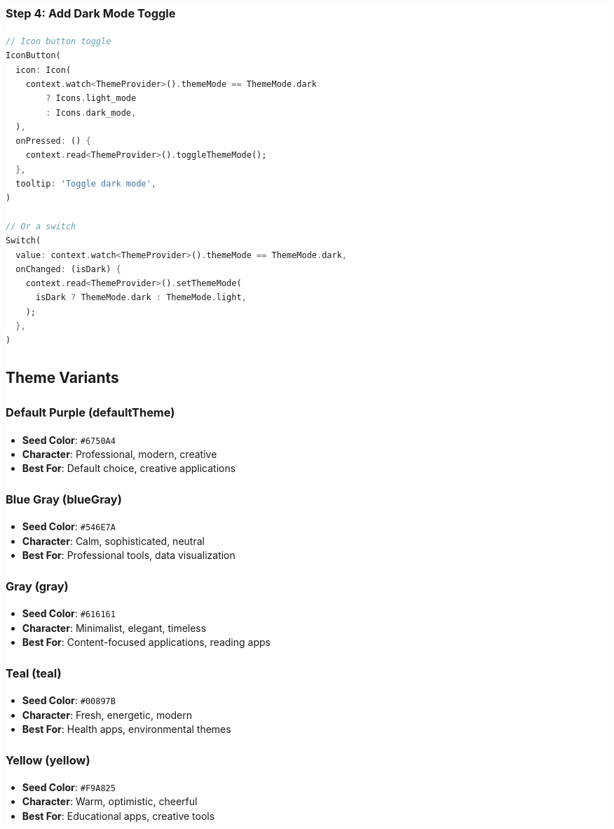 ### Step 4: Add Dark Mode Toggle

```dart
// Icon button toggle
IconButton(
  icon: Icon(
    context.watch<ThemeProvider>().themeMode == ThemeMode.dark
        ? Icons.light_mode
        : Icons.dark_mode,
  ),
  onPressed: () {
    context.read<ThemeProvider>().toggleThemeMode();
  },
  tooltip: 'Toggle dark mode',
)

// Or a switch
Switch(
  value: context.watch<ThemeProvider>().themeMode == ThemeMode.dark,
  onChanged: (isDark) {
    context.read<ThemeProvider>().setThemeMode(
      isDark ? ThemeMode.dark : ThemeMode.light,
    );
  },
)
```

## Theme Variants

### Default Purple (defaultTheme)
- **Seed Color**: `#6750A4`
- **Character**: Professional, modern, creative
- **Best For**: Default choice, creative applications

### Blue Gray (blueGray)
- **Seed Color**: `#546E7A`
- **Character**: Calm, sophisticated, neutral
- **Best For**: Professional tools, data visualization

### Gray (gray)
- **Seed Color**: `#616161`
- **Character**: Minimalist, elegant, timeless
- **Best For**: Content-focused applications, reading apps

### Teal (teal)
- **Seed Color**: `#00897B`
- **Character**: Fresh, energetic, modern
- **Best For**: Health apps, environmental themes

### Yellow (yellow)
- **Seed Color**: `#F9A825`
- **Character**: Warm, optimistic, cheerful
- **Best For**: Educational apps, creative tools
